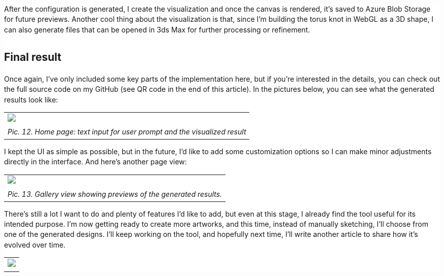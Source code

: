 After the configuration is generated, I create the visualization and once the canvas is rendered, it’s saved to Azure Blob Storage for future previews. Another cool thing about the visualization is that, since I’m building the torus knot in WebGL as a 3D shape, I can also generate files that can be opened in 3ds Max for further processing or refinement.

## Final result

Once again, I’ve only included some key parts of the implementation here, but if you’re interested in the details, you can check out the full source code on my GitHub (see QR code in the end of this article).
In the pictures below, you can see what the generated results look like:

<table>
  <tr>
    <td><img src="./images/homepage.png" width="900"/></td>
  </tr>
  <tr>
    <td align="center"><em>Pic. 12. Home page: text input for user prompt and the visualized result</em></td>
  </tr>
</table>

I kept the UI as simple as possible, but in the future, I’d like to add some customization options so I can make minor adjustments directly in the interface. And here’s another page view:

<table>
  <tr>
    <td><img src="./images/gallery.png" width="900"/></td>
  </tr>
  <tr>
    <td align="center"><em>Pic. 13. Gallery view showing previews of the generated results.</em></td>
  </tr>
</table>

There’s still a lot I want to do and plenty of features I’d like to add, but even at this stage, I already find the tool useful for its intended purpose. I’m now getting ready to create more artworks, and this time, instead of manually sketching, I’ll choose from one of the generated designs.
I’ll keep working on the tool, and hopefully next time, I’ll write another article to share how it’s evolved over time.

<table>
  <tr>
    <td><img src="./images/qrcode.png" width="400"/></td>
  </tr>
</table>